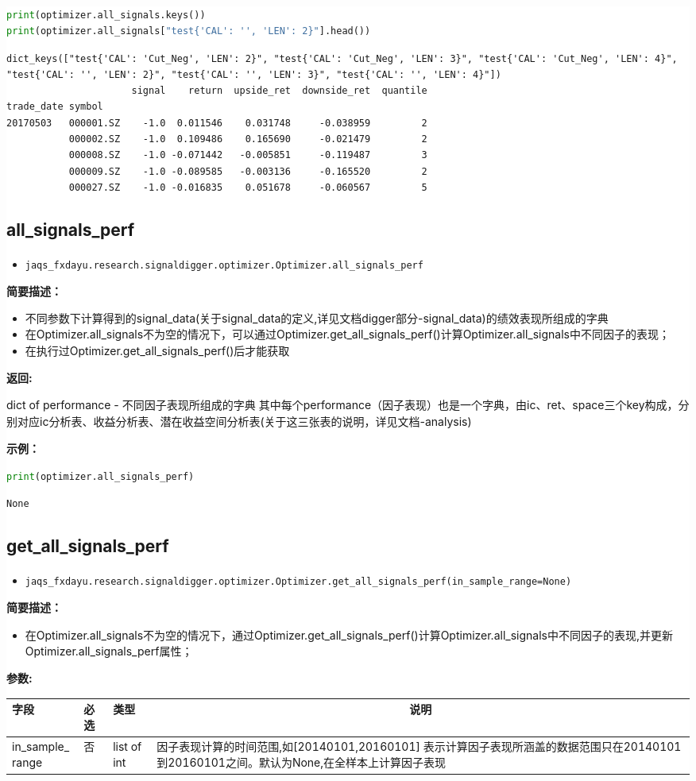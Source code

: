 

```python
print(optimizer.all_signals.keys())
print(optimizer.all_signals["test{'CAL': '', 'LEN': 2}"].head())
```

    dict_keys(["test{'CAL': 'Cut_Neg', 'LEN': 2}", "test{'CAL': 'Cut_Neg', 'LEN': 3}", "test{'CAL': 'Cut_Neg', 'LEN': 4}", "test{'CAL': '', 'LEN': 2}", "test{'CAL': '', 'LEN': 3}", "test{'CAL': '', 'LEN': 4}"])
                          signal    return  upside_ret  downside_ret  quantile
    trade_date symbol                                                         
    20170503   000001.SZ    -1.0  0.011546    0.031748     -0.038959         2
               000002.SZ    -1.0  0.109486    0.165690     -0.021479         2
               000008.SZ    -1.0 -0.071442   -0.005851     -0.119487         3
               000009.SZ    -1.0 -0.089585   -0.003136     -0.165520         2
               000027.SZ    -1.0 -0.016835    0.051678     -0.060567         5


## all_signals_perf

- ` jaqs_fxdayu.research.signaldigger.optimizer.Optimizer.all_signals_perf `

**简要描述：**

- 不同参数下计算得到的signal_data(关于signal_data的定义,详见文档digger部分-signal_data)的绩效表现所组成的字典
- 在Optimizer.all_signals不为空的情况下，可以通过Optimizer.get_all_signals_perf()计算Optimizer.all_signals中不同因子的表现；
- 在执行过Optimizer.get_all_signals_perf()后才能获取

**返回:**

dict of performance - 不同因子表现所组成的字典
其中每个performance（因子表现）也是一个字典，由ic、ret、space三个key构成，分别对应ic分析表、收益分析表、潜在收益空间分析表(关于这三张表的说明，详见文档-analysis)

**示例：**


```python
print(optimizer.all_signals_perf)
```

    None


## get_all_signals_perf

- ` jaqs_fxdayu.research.signaldigger.optimizer.Optimizer.get_all_signals_perf(in_sample_range=None) `

**简要描述：**

- 在Optimizer.all_signals不为空的情况下，通过Optimizer.get_all_signals_perf()计算Optimizer.all_signals中不同因子的表现,并更新Optimizer.all_signals_perf属性；

**参数:**

|字段|必选|类型|说明|
|:----    |:---|:----- |-----   |
|in_sample_range |否|list of int|因子表现计算的时间范围,如[20140101,20160101] 表示计算因子表现所涵盖的数据范围只在20140101到20160101之间。默认为None,在全样本上计算因子表现|
